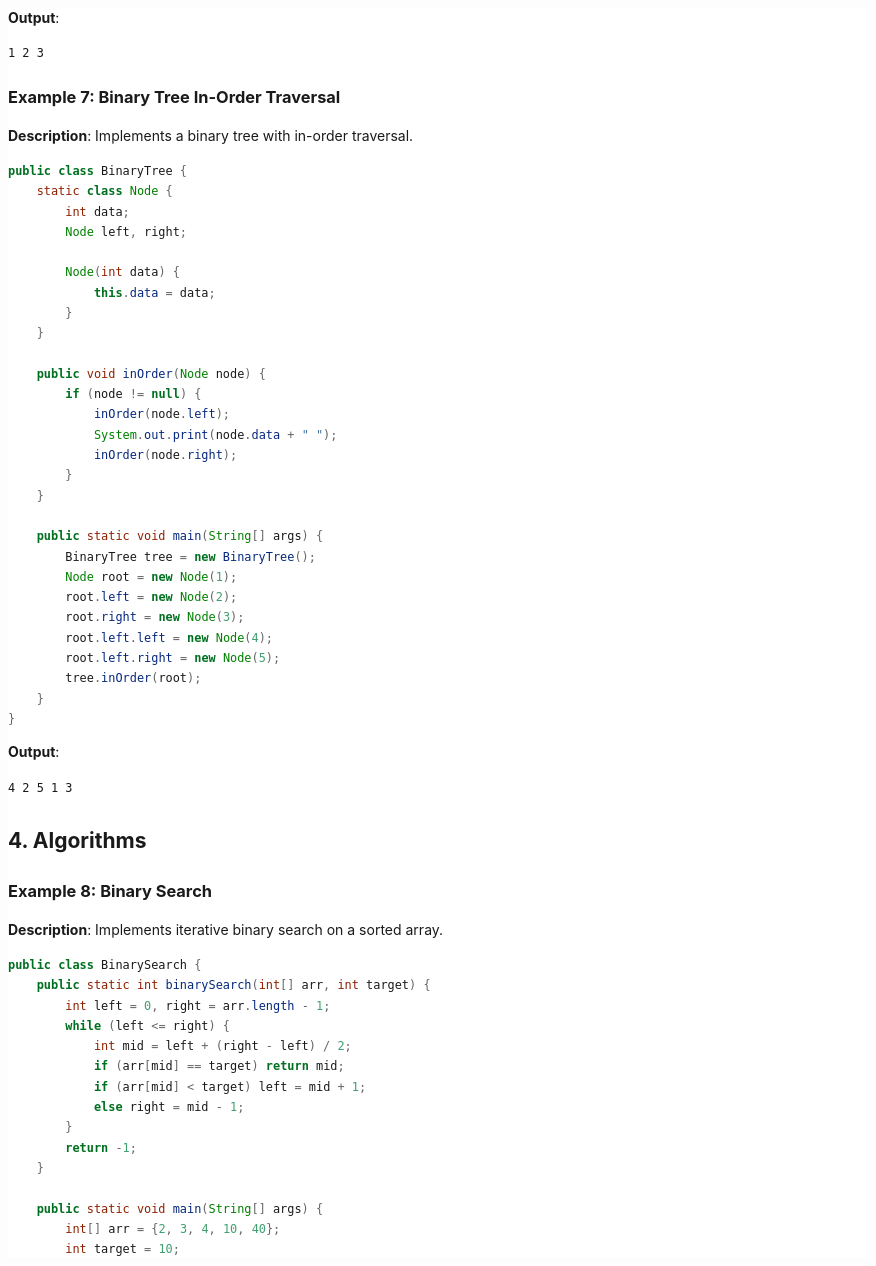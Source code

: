 **Output**:
```
1 2 3
```

### Example 7: Binary Tree In-Order Traversal
**Description**: Implements a binary tree with in-order traversal.

```java
public class BinaryTree {
    static class Node {
        int data;
        Node left, right;

        Node(int data) {
            this.data = data;
        }
    }

    public void inOrder(Node node) {
        if (node != null) {
            inOrder(node.left);
            System.out.print(node.data + " ");
            inOrder(node.right);
        }
    }

    public static void main(String[] args) {
        BinaryTree tree = new BinaryTree();
        Node root = new Node(1);
        root.left = new Node(2);
        root.right = new Node(3);
        root.left.left = new Node(4);
        root.left.right = new Node(5);
        tree.inOrder(root);
    }
}
```

**Output**:
```
4 2 5 1 3
```

## 4. Algorithms

### Example 8: Binary Search
**Description**: Implements iterative binary search on a sorted array.

```java
public class BinarySearch {
    public static int binarySearch(int[] arr, int target) {
        int left = 0, right = arr.length - 1;
        while (left <= right) {
            int mid = left + (right - left) / 2;
            if (arr[mid] == target) return mid;
            if (arr[mid] < target) left = mid + 1;
            else right = mid - 1;
        }
        return -1;
    }

    public static void main(String[] args) {
        int[] arr = {2, 3, 4, 10, 40};
        int target = 10;
```